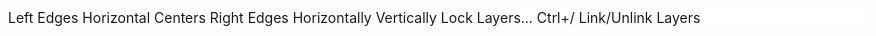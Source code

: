 <td width="40"></td>

<td class="shortcutcols" colspan="3" valign="top">Left Edges</td>

</tr>

<tr>

<td width="40"></td>

<td width="40"></td>

<td class="shortcutcols" colspan="3" valign="top">Horizontal Centers</td>

</tr>

<tr>

<td width="40"></td>

<td width="40"></td>

<td class="shortcutcols" colspan="3" valign="top">Right Edges</td>

</tr>

<tr>

<td width="40"></td>

<td width="40"></td>

<td class="shortcutcols" colspan="3" valign="top">Horizontally</td>

</tr>

<tr>

<td width="40"></td>

<td width="40"></td>

<td class="shortcutcols" colspan="3" valign="top">Vertically</td>

</tr>

<tr>

<td width="40"></td>

<td class="shortcutcols" colspan="3" valign="top">Lock Layers...</td>

<td class="shortcutcols">Ctrl+/</td>

</tr>

<tr>

<td width="40"></td>

<td class="shortcutcols" colspan="4" valign="top">Link/Unlink Layers</td>

</tr>

<tr>
